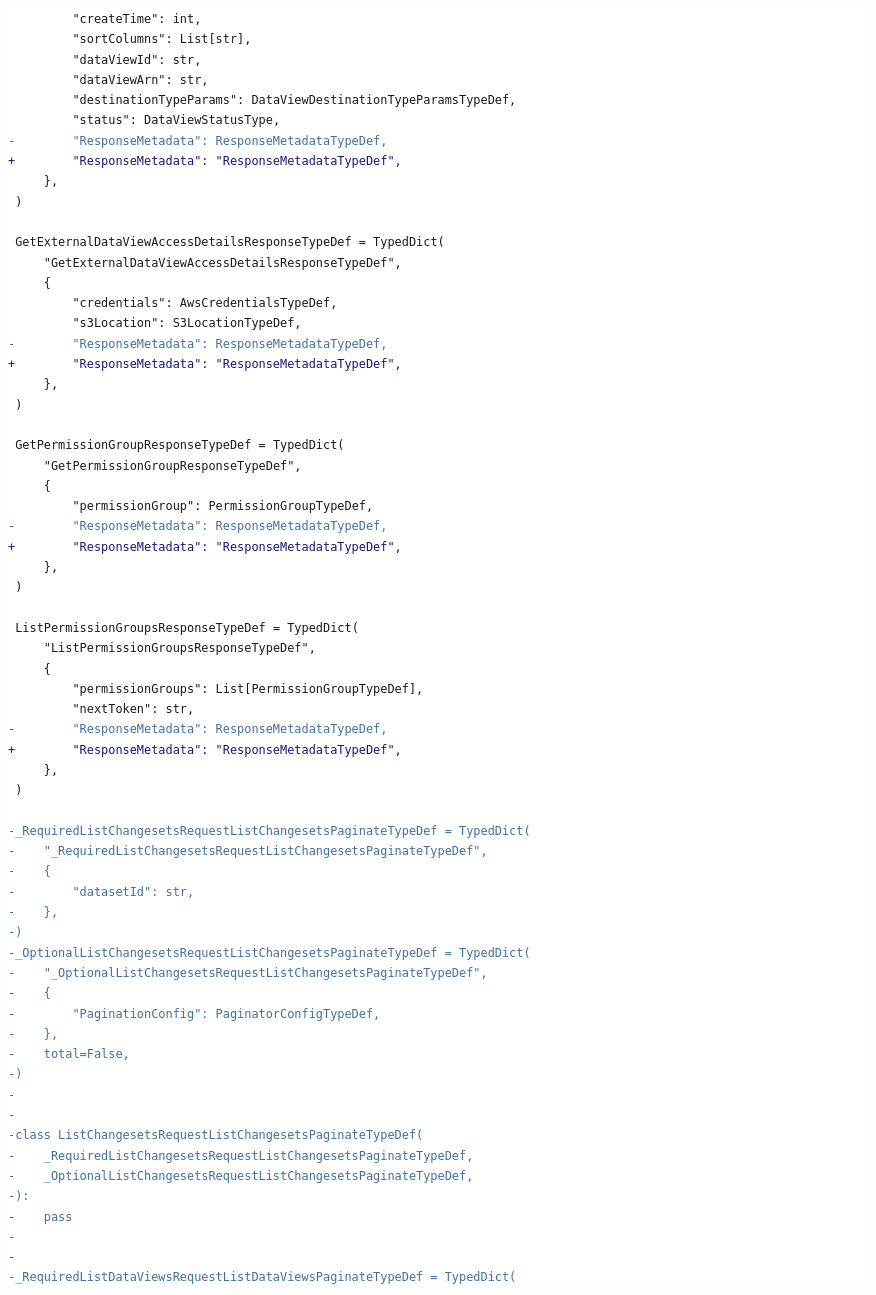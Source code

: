 ```diff
         "createTime": int,
         "sortColumns": List[str],
         "dataViewId": str,
         "dataViewArn": str,
         "destinationTypeParams": DataViewDestinationTypeParamsTypeDef,
         "status": DataViewStatusType,
-        "ResponseMetadata": ResponseMetadataTypeDef,
+        "ResponseMetadata": "ResponseMetadataTypeDef",
     },
 )
 
 GetExternalDataViewAccessDetailsResponseTypeDef = TypedDict(
     "GetExternalDataViewAccessDetailsResponseTypeDef",
     {
         "credentials": AwsCredentialsTypeDef,
         "s3Location": S3LocationTypeDef,
-        "ResponseMetadata": ResponseMetadataTypeDef,
+        "ResponseMetadata": "ResponseMetadataTypeDef",
     },
 )
 
 GetPermissionGroupResponseTypeDef = TypedDict(
     "GetPermissionGroupResponseTypeDef",
     {
         "permissionGroup": PermissionGroupTypeDef,
-        "ResponseMetadata": ResponseMetadataTypeDef,
+        "ResponseMetadata": "ResponseMetadataTypeDef",
     },
 )
 
 ListPermissionGroupsResponseTypeDef = TypedDict(
     "ListPermissionGroupsResponseTypeDef",
     {
         "permissionGroups": List[PermissionGroupTypeDef],
         "nextToken": str,
-        "ResponseMetadata": ResponseMetadataTypeDef,
+        "ResponseMetadata": "ResponseMetadataTypeDef",
     },
 )
 
-_RequiredListChangesetsRequestListChangesetsPaginateTypeDef = TypedDict(
-    "_RequiredListChangesetsRequestListChangesetsPaginateTypeDef",
-    {
-        "datasetId": str,
-    },
-)
-_OptionalListChangesetsRequestListChangesetsPaginateTypeDef = TypedDict(
-    "_OptionalListChangesetsRequestListChangesetsPaginateTypeDef",
-    {
-        "PaginationConfig": PaginatorConfigTypeDef,
-    },
-    total=False,
-)
-
-
-class ListChangesetsRequestListChangesetsPaginateTypeDef(
-    _RequiredListChangesetsRequestListChangesetsPaginateTypeDef,
-    _OptionalListChangesetsRequestListChangesetsPaginateTypeDef,
-):
-    pass
-
-
-_RequiredListDataViewsRequestListDataViewsPaginateTypeDef = TypedDict(
```